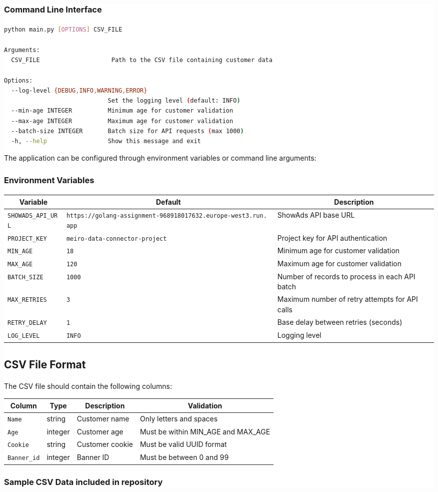 ### Command Line Interface

```bash
python main.py [OPTIONS] CSV_FILE

Arguments:
  CSV_FILE                    Path to the CSV file containing customer data

Options:
  --log-level {DEBUG,INFO,WARNING,ERROR}
                             Set the logging level (default: INFO)
  --min-age INTEGER          Minimum age for customer validation
  --max-age INTEGER          Maximum age for customer validation  
  --batch-size INTEGER       Batch size for API requests (max 1000)
  -h, --help                 Show this message and exit
```

The application can be configured through environment variables or command line arguments:

### Environment Variables

| Variable | Default | Description |
|----------|---------|-------------|
| `SHOWADS_API_URL` | `https://golang-assignment-968918017632.europe-west3.run.app` | ShowAds API base URL |
| `PROJECT_KEY` | `meiro-data-connector-project` | Project key for API authentication |
| `MIN_AGE` | `18` | Minimum age for customer validation |
| `MAX_AGE` | `120` | Maximum age for customer validation |
| `BATCH_SIZE` | `1000` | Number of records to process in each API batch |
| `MAX_RETRIES` | `3` | Maximum number of retry attempts for API calls |
| `RETRY_DELAY` | `1` | Base delay between retries (seconds) |
| `LOG_LEVEL` | `INFO` | Logging level |

## CSV File Format

The CSV file should contain the following columns:

| Column | Type | Description | Validation |
|--------|------|-------------|------------|
| `Name` | string | Customer name | Only letters and spaces |
| `Age` | integer | Customer age | Must be within MIN_AGE and MAX_AGE |
| `Cookie` | string | Customer cookie | Must be valid UUID format |
| `Banner_id` | integer | Banner ID | Must be between 0 and 99 |

### Sample CSV Data included in repository
